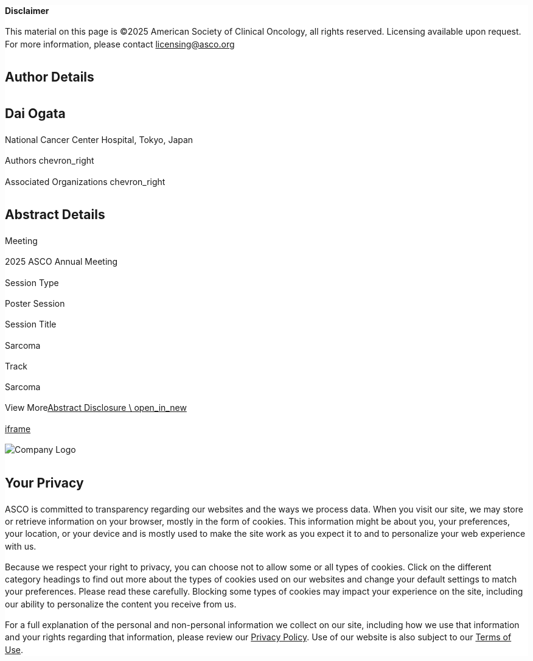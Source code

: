 **Disclaimer**

This material on this page is ©2025 American Society of Clinical Oncology, all rights reserved. Licensing available upon request. For more information, please contact [licensing@asco.org](mailto:licensing@asco.org)

## Author Details

## Dai Ogata

National Cancer Center Hospital, Tokyo, Japan

Authors chevron\_right

Associated Organizations chevron\_right

## Abstract Details

Meeting

2025 ASCO Annual Meeting

Session Type

Poster Session

Session Title

Sarcoma

Track

Sarcoma

View More[Abstract Disclosure \\
open\_in\_new](https://coi.asco.org/Report/ViewAbstractCOI?id=489092)

[iframe](https://asco.demdex.net/dest5.html?d_nsid=0#https%3A%2F%2Fwww.asco.org)

![Company Logo](https://cdn.cookielaw.org/logos/7ea9dcea-ef81-499f-bc70-c826f03d632a/ecc647af-b789-47a8-b151-d2b6678a7389/9072f1de-4de5-47fa-9d59-1e7af6c13d72/ASC_Logo_RGB.png)

## Your Privacy

ASCO is committed to transparency regarding our websites and the ways we process data. When you visit our site, we may store or retrieve information on your browser, mostly in the form of cookies. This information might be about you, your preferences, your location, or your device and is mostly used to make the site work as you expect it to and to personalize your web experience with us.


Because we respect your right to privacy, you can choose not to allow some or all types of cookies. Click on the different category headings to find out more about the types of cookies used on our websites and change your default settings to match your preferences. Please read these carefully. Blocking some types of cookies may impact your experience on the site, including our ability to personalize the content you receive from us.

For a full explanation of the personal and non-personal information we collect on our site, including how we use that information and your rights regarding that information, please review our [Privacy Policy](https://www.asco.org/about-asco/legal/privacy-policy). Use of our website is also subject to our [Terms of Use](https://www.asco.org/about-asco/legal/terms-use).

